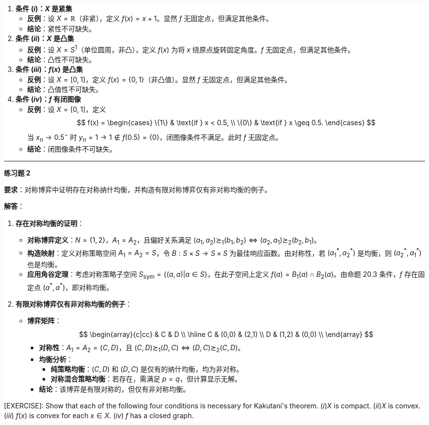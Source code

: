 1. **条件 $(i)$：$X$ 是紧集**
   - **反例**：设 $X = \mathbb{R}$（非紧），定义 $f(x) = x + 1$。显然 $f$ 无固定点，但满足其他条件。
   - **结论**：紧性不可缺失。
2. **条件 $(ii)$：$X$ 是凸集**
   - **反例**：设 $X = S^1$（单位圆周，非凸），定义 $f(x)$ 为将 $x$ 绕原点旋转固定角度。$f$ 无固定点，但满足其他条件。
   - **结论**：凸性不可缺失。
3. **条件 $(iii)$：$f(x)$ 是凸集**
   - **反例**：设 $X = [0,1]$，定义 $f(x) = \{0,1\}$（非凸值）。显然 $f$ 无固定点，但满足其他条件。
   - **结论**：凸值性不可缺失。
4. **条件 $(iv)$：$f$ 有闭图像**
   - **反例**：设 $X = [0,1]$，定义
     $$
     f(x) =
     \begin{cases}
         \{1\} & \text{if } x < 0.5, \\
         \{0\} & \text{if } x \geq 0.5.
     \end{cases}
     $$
     当 $x_n \to 0.5^-$ 时 $y_n = 1 \to 1 \notin f(0.5) = \{0\}$，闭图像条件不满足。此时 $f$ 无固定点。
   - **结论**：闭图像条件不可缺失。

---

**练习题 2**

**要求**：对称博弈中证明存在对称纳什均衡，并构造有限对称博弈仅有非对称均衡的例子。

**解答**：

1. **存在对称均衡的证明**：

   - **对称博弈定义**：$N = \{1,2\}$，$A_1 = A_2$，且偏好关系满足 $(a_1, a_2) \succsim_1 (b_1, b_2) \iff (a_2, a_1) \succsim_2 (b_2, b_1)$。
   - **构造映射**：定义对称策略空间 $A_1 = A_2 = S$，令 $B: S \times S \to S \times S$ 为最佳响应函数。由对称性，若 $(a_1^*, a_2^*)$ 是均衡，则 $(a_2^*, a_1^*)$ 也是均衡。
   - **应用角谷定理**：考虑对称策略子空间 $S_{\text{sym}} = \{(a, a) | a \in S\}$，在此子空间上定义 $f(a) = B_1(a) \cap B_2(a)$。由命题 20.3 条件，$f$ 存在固定点 $(a^*, a^*)$，即对称均衡。

2. **有限对称博弈仅有非对称均衡的例子**：
   - **博弈矩阵**：
     $$
     \begin{array}{c|cc}
         & C & D \\
         \hline
         C & (0,0) & (2,1) \\
         D & (1,2) & (0,0) \\
     \end{array}
     $$
     - **对称性**：$A_1 = A_2 = \{C, D\}$，且 $(C, D) \succsim_1 (D, C) \iff (D, C) \succsim_2 (C, D)$。
     - **均衡分析**：
       - **纯策略均衡**：$(C, D)$ 和 $(D, C)$ 是仅有的纳什均衡，均为非对称。
       - **对称混合策略均衡**：若存在，需满足 $p = q$，但计算显示无解。
     - **结论**：该博弈是有限对称的，但仅有非对称均衡。


[EXERCISE]: Show that each of the following four conditions is necessary for Kakutani's theorem. $(i)X$ is compact. $(ii)X$ is convex. $( iii)$ $f( x)$ is convex for each $x\in X$. $(iv)$ $f$ has a closed graph.